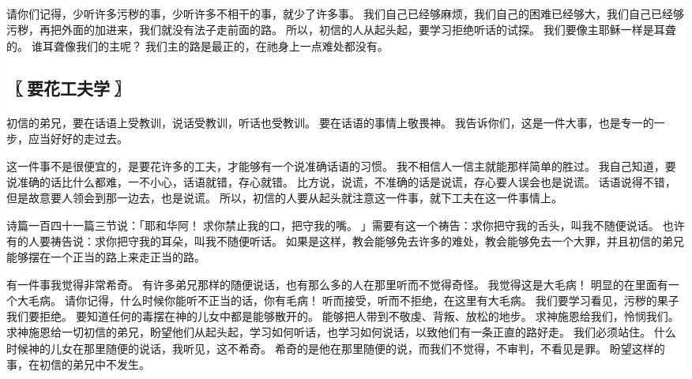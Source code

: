 请你们记得，少听许多污秽的事，少听许多不相干的事，就少了许多事。
我们自己已经够麻烦，我们自己的困难已经够大，我们自己已经够污秽，再把外面的加进来，我们就没有法子走前面的路。
所以，初信的人从起头起，要学习拒绝听话的试探。
我们要像主耶稣一样是耳聋的。
谁耳聋像我们的主呢？
我们主的路是最正的，在祂身上一点难处都没有。

## 〖 要花工夫学 〗

初信的弟兄，要在话语上受教训，说话受教训，听话也受教训。
要在话语的事情上敬畏神。
我告诉你们，这是一件大事，也是专一的一步，应当好好的走过去。

这一件事不是很便宜的，是要花许多的工夫，才能够有一个说准确话语的习惯。
我不相信人一信主就能那样简单的胜过。
我自己知道，要说准确的话比什么都难，一不小心，话语就错，存心就错。
比方说，说谎，不准确的话是说谎，存心要人误会也是说谎。
话语说得不错，但是故意要人领会到那一边去，也是说谎。
所以，初信的人要从起头就注意这一件事，就下工夫在这一件事情上。

诗篇一百四十一篇三节说：「耶和华阿！
求你禁止我的口，把守我的嘴。
」需要有这一个祷告：求你把守我的舌头，叫我不随便说话。
也许有的人要祷告说：求你把守我的耳朵，叫我不随便听话。
如果是这样，教会能够免去许多的难处，教会能够免去一个大罪，并且初信的弟兄能够摆在一个正当的路上来走正当的路。

有一件事我觉得非常希奇。
有许多弟兄那样的随便说话，也有那么多的人在那里听而不觉得奇怪。
我觉得这是大毛病！
明显的在里面有一个大毛病。
请你记得，什么时候你能听不正当的话，你有毛病！
听而接受，听而不拒绝，在这里有大毛病。
我们要学习看见，污秽的果子我们要拒绝。
要知道任何的毒摆在神的儿女中都是能够散开的。
能够把人带到不敬虔、背叛、放松的地步。
求神施恩给我们，怜悯我们。
求神施恩给一切初信的弟兄，盼望他们从起头起，学习如何听话，也学习如何说话，以致他们有一条正直的路好走。
我们必须站住。
什么时候神的儿女在那里随便的说话，我听见，这不希奇。
希奇的是他在那里随便的说，而我们不觉得，不审判，不看见是罪。
盼望这样的事，在初信的弟兄中不发生。
